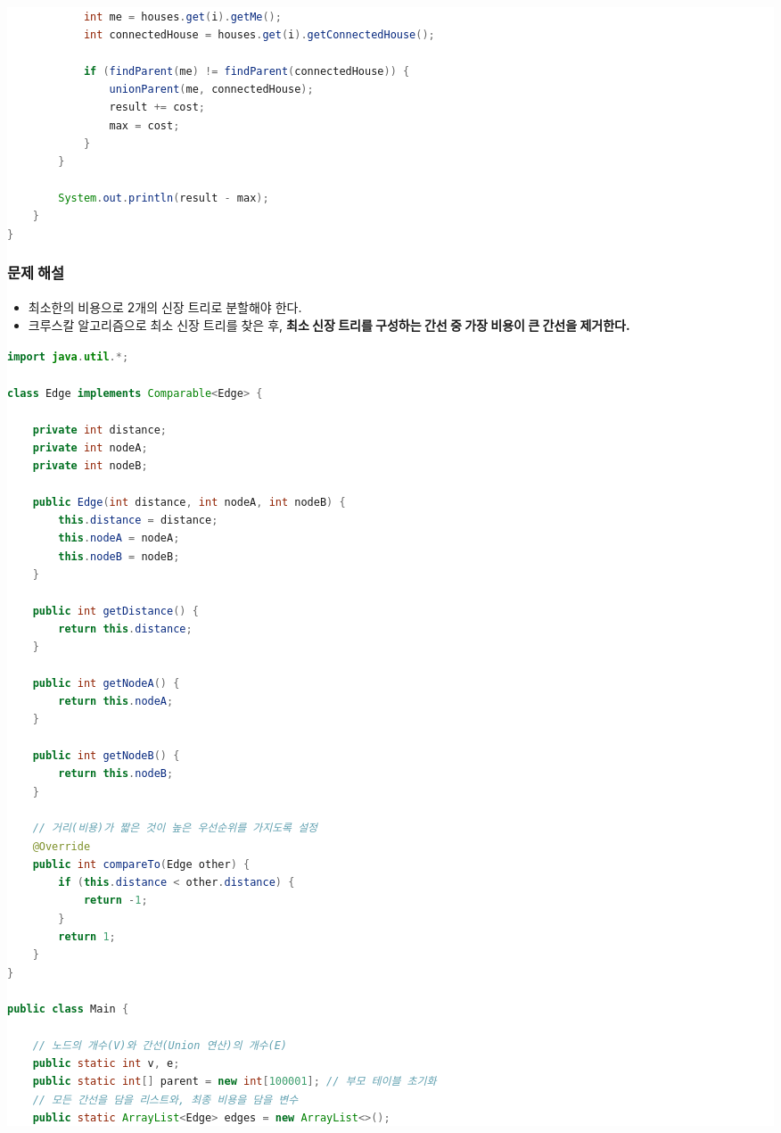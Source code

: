 ```java
            int me = houses.get(i).getMe();
            int connectedHouse = houses.get(i).getConnectedHouse();
            
            if (findParent(me) != findParent(connectedHouse)) {
                unionParent(me, connectedHouse);
                result += cost;
                max = cost;
            }
        }
        
        System.out.println(result - max);
    }
}
```

### 문제 해설

- 최소한의 비용으로 2개의 신장 트리로 분할해야 한다.
- 크루스칼 알고리즘으로 최소 신장 트리를 찾은 후, **최소 신장 트리를 구성하는 간선 중 가장 비용이 큰 간선을 제거한다.**

```java
import java.util.*;

class Edge implements Comparable<Edge> {

    private int distance;
    private int nodeA;
    private int nodeB;

    public Edge(int distance, int nodeA, int nodeB) {
        this.distance = distance;
        this.nodeA = nodeA;
        this.nodeB = nodeB;
    }

    public int getDistance() {
        return this.distance;
    }

    public int getNodeA() {
        return this.nodeA;
    }

    public int getNodeB() {
        return this.nodeB;
    }

    // 거리(비용)가 짧은 것이 높은 우선순위를 가지도록 설정
    @Override
    public int compareTo(Edge other) {
        if (this.distance < other.distance) {
            return -1;
        }
        return 1;
    }
}

public class Main {

    // 노드의 개수(V)와 간선(Union 연산)의 개수(E)
    public static int v, e;
    public static int[] parent = new int[100001]; // 부모 테이블 초기화
    // 모든 간선을 담을 리스트와, 최종 비용을 담을 변수
    public static ArrayList<Edge> edges = new ArrayList<>();
```